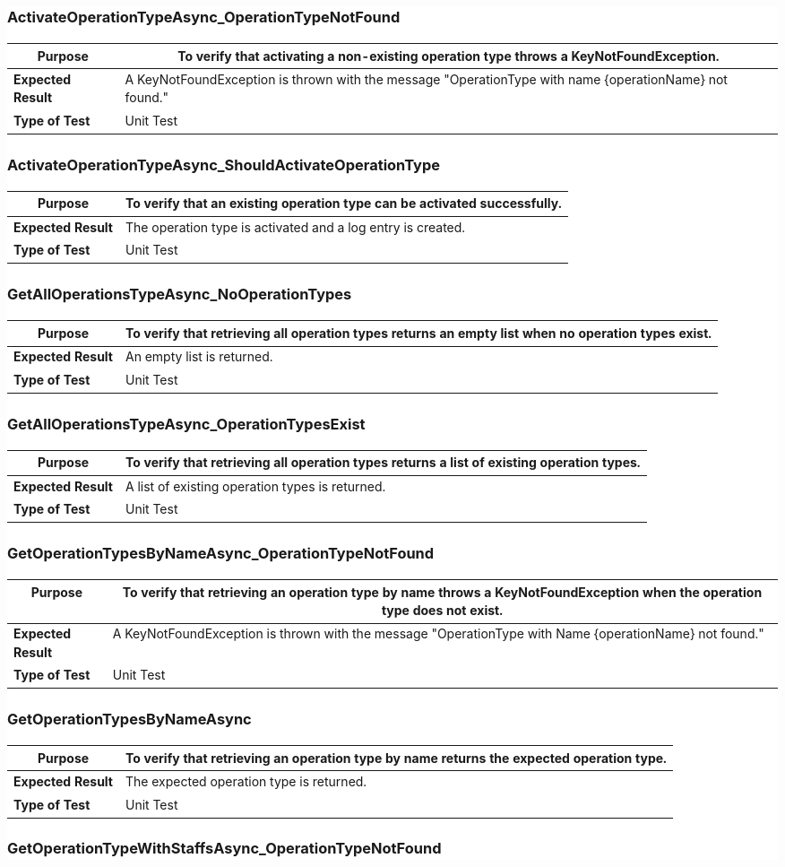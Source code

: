 ### ActivateOperationTypeAsync_OperationTypeNotFound

| **Purpose** | To verify that activating a non-existing operation type throws a KeyNotFoundException. |
|-------------|---------------------------------------------------------------------------------------|
| **Expected Result** | A KeyNotFoundException is thrown with the message "OperationType with name {operationName} not found." |
| **Type of Test** | Unit Test |

### ActivateOperationTypeAsync_ShouldActivateOperationType

| **Purpose** | To verify that an existing operation type can be activated successfully. |
|-------------|----------------------------------------------------------------------------|
| **Expected Result** | The operation type is activated and a log entry is created. |
| **Type of Test** | Unit Test |

### GetAllOperationsTypeAsync_NoOperationTypes

| **Purpose** | To verify that retrieving all operation types returns an empty list when no operation types exist. |
|-------------|---------------------------------------------------------------------------------------------------|
| **Expected Result** | An empty list is returned. |
| **Type of Test** | Unit Test |

### GetAllOperationsTypeAsync_OperationTypesExist

| **Purpose** | To verify that retrieving all operation types returns a list of existing operation types. |
|-------------|------------------------------------------------------------------------------------------|
| **Expected Result** | A list of existing operation types is returned. |
| **Type of Test** | Unit Test |

### GetOperationTypesByNameAsync_OperationTypeNotFound

| **Purpose** | To verify that retrieving an operation type by name throws a KeyNotFoundException when the operation type does not exist. |
|-------------|-------------------------------------------------------------------------------------------------------------------------|
| **Expected Result** | A KeyNotFoundException is thrown with the message "OperationType with Name {operationName} not found." |
| **Type of Test** | Unit Test |

### GetOperationTypesByNameAsync

| **Purpose** | To verify that retrieving an operation type by name returns the expected operation type. |
|-------------|-----------------------------------------------------------------------------------------|
| **Expected Result** | The expected operation type is returned. |
| **Type of Test** | Unit Test |

### GetOperationTypeWithStaffsAsync_OperationTypeNotFound
